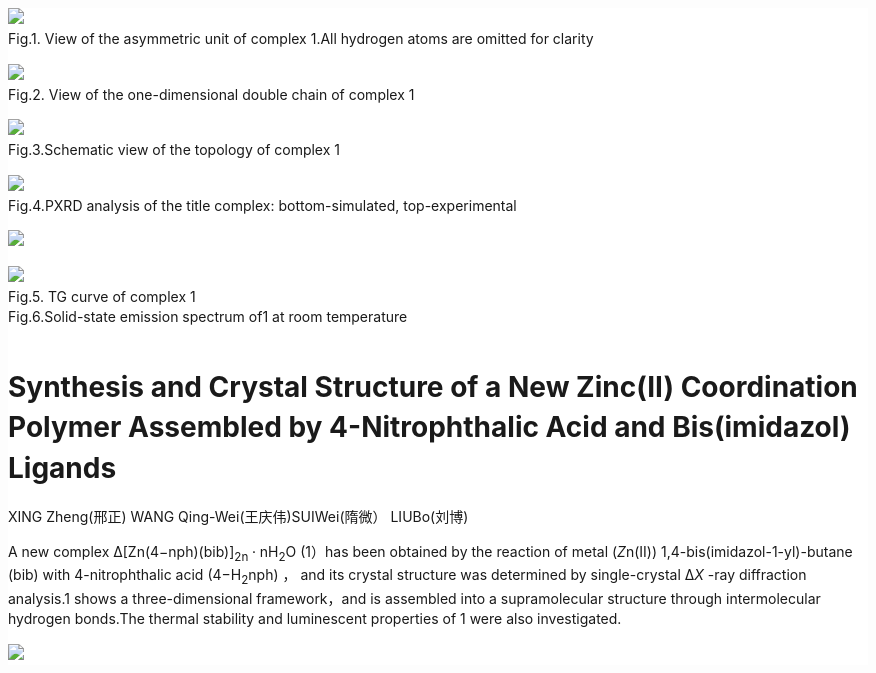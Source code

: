 ![](images/098e04479fa48a25290f09e240d253b99905e697774d7529b87a7146f779fedb.jpg)  
Fig.1. View of the asymmetric unit of complex 1.All hydrogen atoms are omitted for clarity

![](images/7fd18c33d07a98cbd487ce60f8f2bdad77774347132ca9d66eb837399373a3e8.jpg)  
Fig.2. View of the one-dimensional double chain of complex 1

![](images/5be478c9fc3aecdecb3ab1132f2a28452122454e77b8e62d14384be8f24ef746.jpg)  
Fig.3.Schematic view of the topology of complex 1

![](images/e62082bf2972dbf6ba5f8ea1767ced95d7cb53700f3d3000cbb303aec0d14353.jpg)  
Fig.4.PXRD analysis of the title complex: bottom-simulated, top-experimental

![](images/0c1dac5026f41221ea4484f691d6d4af21885990b041cea7c9218a8ddcb4d199.jpg)

![](images/1501e3b8dc59e03f0307ce4648dbc96c96710d639c804582f75cc27151d0019a.jpg)  
Fig.5. TG curve of complex 1   
Fig.6.Solid-state emission spectrum of1 at room temperature

# Synthesis and Crystal Structure of a New Zinc(II) Coordination Polymer Assembled by 4-Nitrophthalic Acid and Bis(imidazol) Ligands

XING Zheng(邢正) WANG Qing-Wei(王庆伟)SUIWei(隋微） LIUBo(刘博)

A new complex $\mathrm { \Delta [ Z n ( 4 \mathrm { - } n p h ) ( b i b ) ] _ { 2 n } \cdot n H _ { 2 } O }$ (1）has been obtained by the reaction of metal $( Z \mathrm { n } ( \mathrm { I I } ) )$ 1,4-bis(imidazol-1-yl)-butane (bib) with 4-nitrophthalic acid $\left( 4 \mathrm { - } \mathrm { H } _ { 2 } \mathrm { n p h } \right)$ ， and its crystal structure was determined by single-crystal $\mathrm { \Delta } X$ -ray diffraction analysis.1 shows a three-dimensional framework，and is assembled into a supramolecular structure through intermolecular hydrogen bonds.The thermal stability and luminescent properties of 1 were also investigated.

![](images/812575153d7ec33593ad11bdca341058bf2476efabffe7823c3f8ba69b68bd55.jpg)